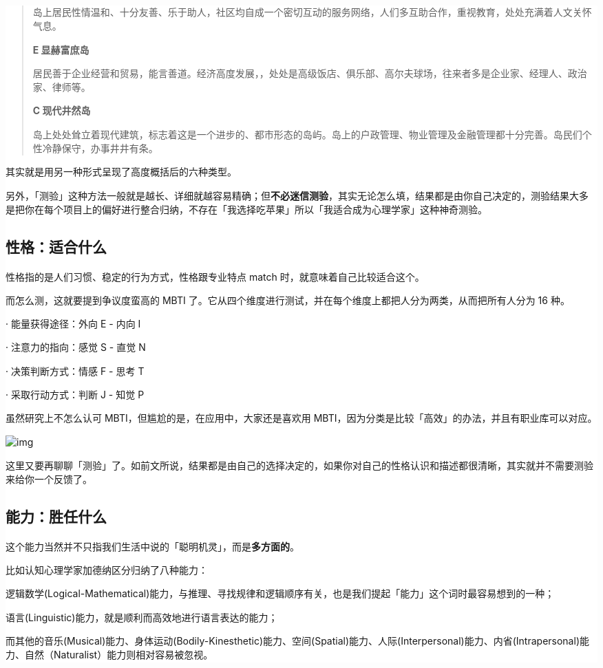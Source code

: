 > 岛上居民性情温和、十分友善、乐于助人，社区均自成一个密切互动的服务网络，人们多互助合作，重视教育，处处充满着人文关怀气息。  
> 
> **E 显赫富庶岛**  
> 
> 居民善于企业经营和贸易，能言善道。经济高度发展，，处处是高级饭店、俱乐部、高尔夫球场，往来者多是企业家、经理人、政治家、律师等。  
> 
> **C 现代井然岛**  
> 
> 岛上处处耸立着现代建筑，标志着这是一个进步的、都市形态的岛屿。岛上的户政管理、物业管理及金融管理都十分完善。岛民们个性冷静保守，办事井井有条。


其实就是用另一种形式呈现了高度概括后的六种类型。


另外，「测验」这种方法一般就是越长、详细就越容易精确；但**不必迷信测验**，其实无论怎么填，结果都是由你自己决定的，测验结果大多是把你在每个项目上的偏好进行整合归纳，不存在「我选择吃苹果」所以「我适合成为心理学家」这种神奇测验。


**性格：适合什么**
-----------


性格指的是人们习惯、稳定的行为方式，性格跟专业特点 match 时，就意味着自己比较适合这个。


而怎么测，这就要提到争议度蛮高的 MBTI 了。它从四个维度进行测试，并在每个维度上都把人分为两类，从而把所有人分为 16 种。


· 能量获得途径：外向 E - 内向 I


· 注意力的指向：感觉 S - 直觉 N


· 决策判断方式：情感 F - 思考 T


· 采取行动方式：判断 J - 知觉 P


虽然研究上不怎么认可 MBTI，但尴尬的是，在应用中，大家还是喜欢用 MBTI，因为分类是比较「高效」的办法，并且有职业库可以对应。


![img](https://pic1.zhimg.com/v2-dfb68aae33c720b867fbaa3c7af60aa4.webp)

这里又要再聊聊「测验」了。如前文所说，结果都是由自己的选择决定的，如果你对自己的性格认识和描述都很清晰，其实就并不需要测验来给你一个反馈了。


**能力：胜任什么**
-----------


这个能力当然并不只指我们生活中说的「聪明机灵」，而是**多方面的**。


比如认知心理学家加德纳区分归纳了八种能力：


逻辑数学(Logical-Mathematical)能力，与推理、寻找规律和逻辑顺序有关，也是我们提起「能力」这个词时最容易想到的一种；


语言(Linguistic)能力，就是顺利而高效地进行语言表达的能力；


而其他的音乐(Musical)能力、身体运动(Bodily-Kinesthetic)能力、空间(Spatial)能力、人际(Interpersonal)能力、内省(Intrapersonal)能力、自然（Naturalist）能力则相对容易被忽视。
